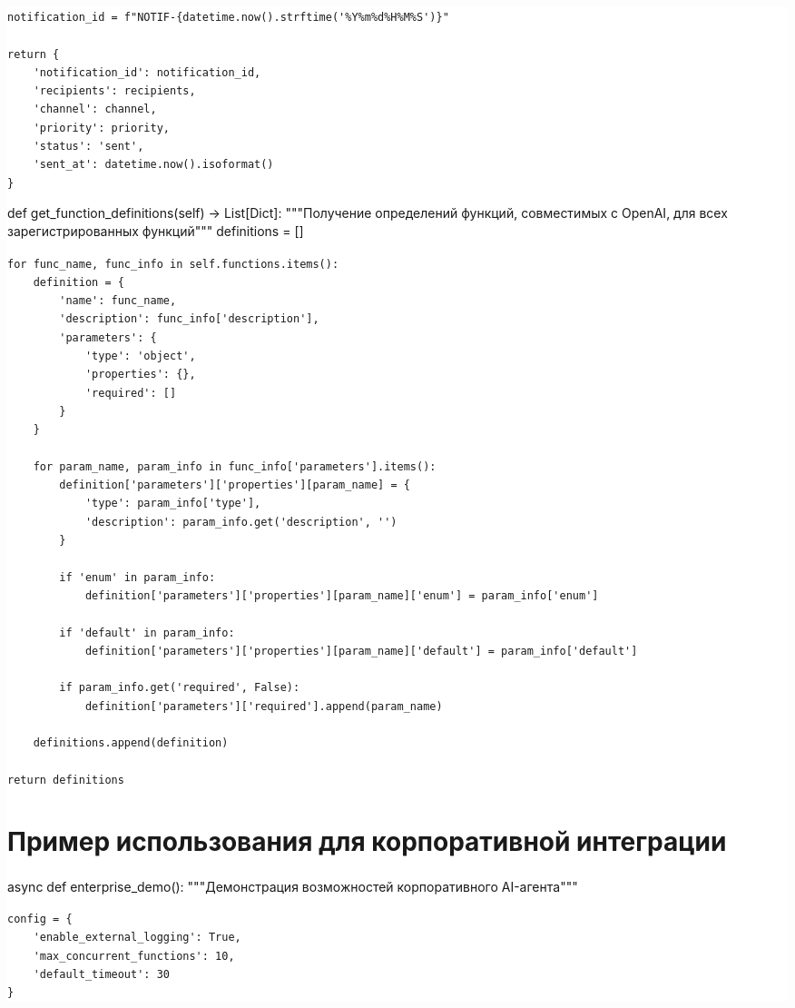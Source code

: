     notification_id = f"NOTIF-{datetime.now().strftime('%Y%m%d%H%M%S')}"
    
    return {
        'notification_id': notification_id,
        'recipients': recipients,
        'channel': channel,
        'priority': priority,
        'status': 'sent',
        'sent_at': datetime.now().isoformat()
    }

def get_function_definitions(self) -> List[Dict]:
    """Получение определений функций, совместимых с OpenAI, для всех зарегистрированных функций"""
    definitions = []
    
    for func_name, func_info in self.functions.items():
        definition = {
            'name': func_name,
            'description': func_info['description'],
            'parameters': {
                'type': 'object',
                'properties': {},
                'required': []
            }
        }
        
        for param_name, param_info in func_info['parameters'].items():
            definition['parameters']['properties'][param_name] = {
                'type': param_info['type'],
                'description': param_info.get('description', '')
            }
            
            if 'enum' in param_info:
                definition['parameters']['properties'][param_name]['enum'] = param_info['enum']
            
            if 'default' in param_info:
                definition['parameters']['properties'][param_name]['default'] = param_info['default']
            
            if param_info.get('required', False):
                definition['parameters']['required'].append(param_name)
        
        definitions.append(definition)
    
    return definitions

# Пример использования для корпоративной интеграции
async def enterprise_demo():
    """Демонстрация возможностей корпоративного AI-агента"""
    
    config = {
        'enable_external_logging': True,
        'max_concurrent_functions': 10,
        'default_timeout': 30
    }
    